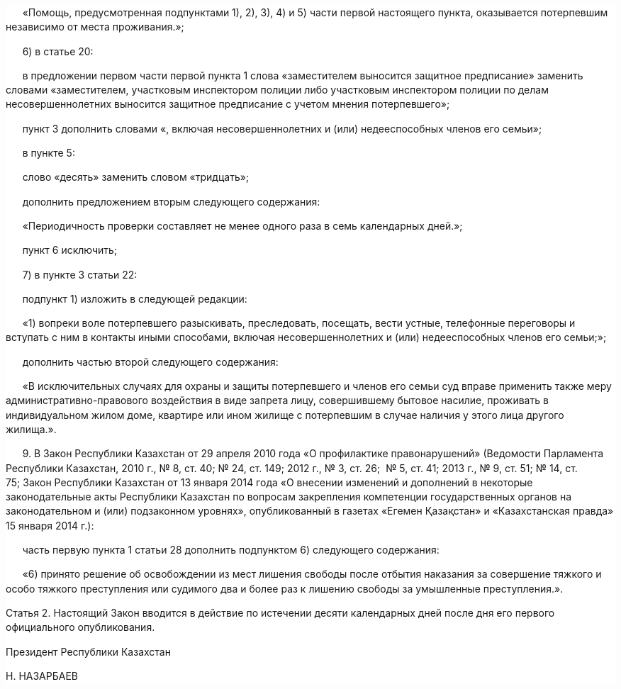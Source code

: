       «Помощь, предусмотренная подпунктами 1), 2), 3), 4) и 5) части первой настоящего пункта, оказывается потерпевшим независимо от места проживания.»;

      6) в статье 20:

      в предложении первом части первой пункта 1 слова «заместителем выносится защитное предписание» заменить словами «заместителем, участковым инспектором полиции либо участковым инспектором полиции по делам несовершеннолетних выносится защитное предписание с учетом мнения потерпевшего»;

      пункт 3 дополнить словами «, включая несовершеннолетних и (или) недееспособных членов его семьи»;

      в пункте 5:

      слово «десять» заменить словом «тридцать»;

      дополнить предложением вторым следующего содержания:

      «Периодичность проверки составляет не менее одного раза в семь календарных дней.»;

      пункт 6 исключить;

      7) в пункте 3 статьи 22:

      подпункт 1) изложить в следующей редакции:

      «1) вопреки воле потерпевшего разыскивать, преследовать, посещать, вести устные, телефонные переговоры и вступать с ним в контакты иными способами, включая несовершеннолетних и (или) недееспособных членов его семьи;»;

      дополнить частью второй следующего содержания:

      «В исключительных случаях для охраны и защиты потерпевшего и членов его семьи суд вправе применить также меру административно-правового воздействия в виде запрета лицу, совершившему бытовое насилие, проживать в индивидуальном жилом доме, квартире или ином жилище с потерпевшим в случае наличия у этого лица другого жилища.».

      9. В Закон Республики Казахстан от 29 апреля 2010 года «О профилактике правонарушений» (Ведомости Парламента Республики Казахстан, 2010 г., № 8, ст. 40; № 24, ст. 149; 2012 г., № 3, ст. 26;  № 5, ст. 41; 2013 г., № 9, ст. 51; № 14, ст. 75; Закон Республики Казахстан от 13 января 2014 года «О внесении изменений и дополнений в некоторые законодательные акты Республики Казахстан по вопросам закрепления компетенции государственных органов на законодательном и (или) подзаконном уровнях», опубликованный в газетах «Егемен Қазақстан» и «Казахстанская правда» 15 января 2014 г.):

      часть первую пункта 1 статьи 28 дополнить подпунктом 6) следующего содержания:

      «6) принято решение об освобождении из мест лишения свободы после отбытия наказания за совершение тяжкого и особо тяжкого преступления или судимого два и более раз к лишению свободы за умышленные преступления.».

Статья 2. Настоящий Закон вводится в действие по истечении десяти календарных дней после дня его первого официального опубликования.

Президент Республики Казахстан

Н. НАЗАРБАЕВ

